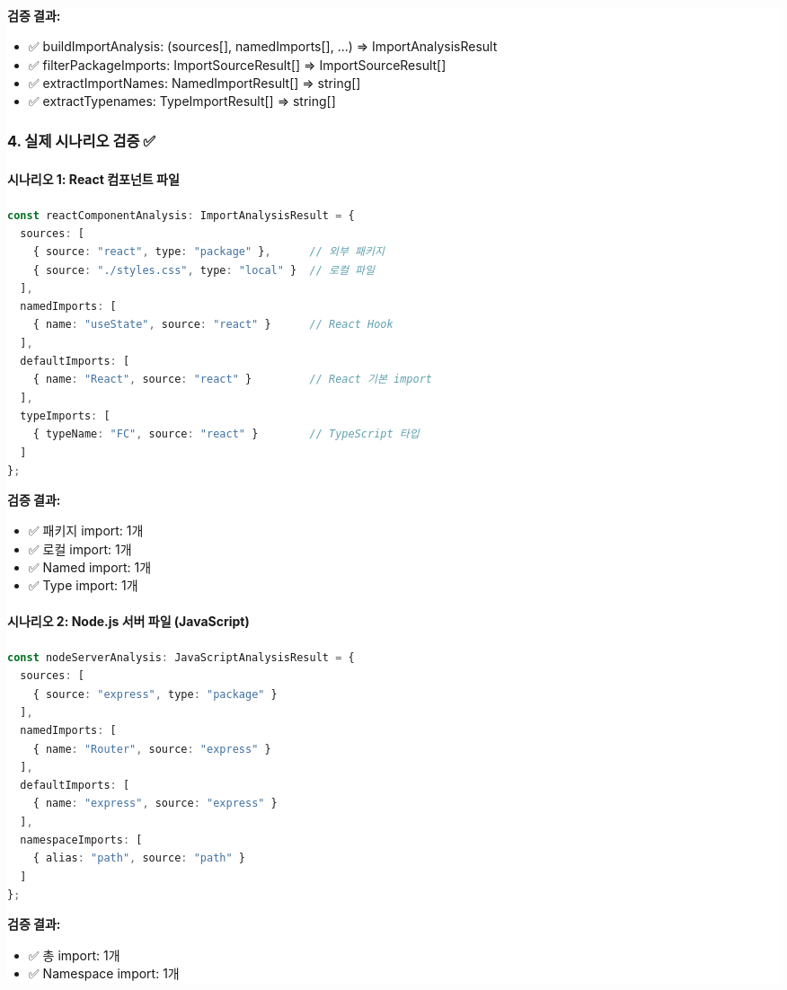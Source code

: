 **검증 결과:**
- ✅ buildImportAnalysis: (sources[], namedImports[], ...) => ImportAnalysisResult
- ✅ filterPackageImports: ImportSourceResult[] => ImportSourceResult[]
- ✅ extractImportNames: NamedImportResult[] => string[]
- ✅ extractTypenames: TypeImportResult[] => string[]

### 4. 실제 시나리오 검증 ✅

#### 시나리오 1: React 컴포넌트 파일
```typescript
const reactComponentAnalysis: ImportAnalysisResult = {
  sources: [
    { source: "react", type: "package" },      // 외부 패키지
    { source: "./styles.css", type: "local" }  // 로컬 파일
  ],
  namedImports: [
    { name: "useState", source: "react" }      // React Hook
  ],
  defaultImports: [
    { name: "React", source: "react" }         // React 기본 import
  ],
  typeImports: [
    { typeName: "FC", source: "react" }        // TypeScript 타입
  ]
};
```

**검증 결과:**
- ✅ 패키지 import: 1개
- ✅ 로컬 import: 1개
- ✅ Named import: 1개
- ✅ Type import: 1개

#### 시나리오 2: Node.js 서버 파일 (JavaScript)
```typescript
const nodeServerAnalysis: JavaScriptAnalysisResult = {
  sources: [
    { source: "express", type: "package" }
  ],
  namedImports: [
    { name: "Router", source: "express" }
  ],
  defaultImports: [
    { name: "express", source: "express" }
  ],
  namespaceImports: [
    { alias: "path", source: "path" }
  ]
};
```

**검증 결과:**
- ✅ 총 import: 1개
- ✅ Namespace import: 1개
